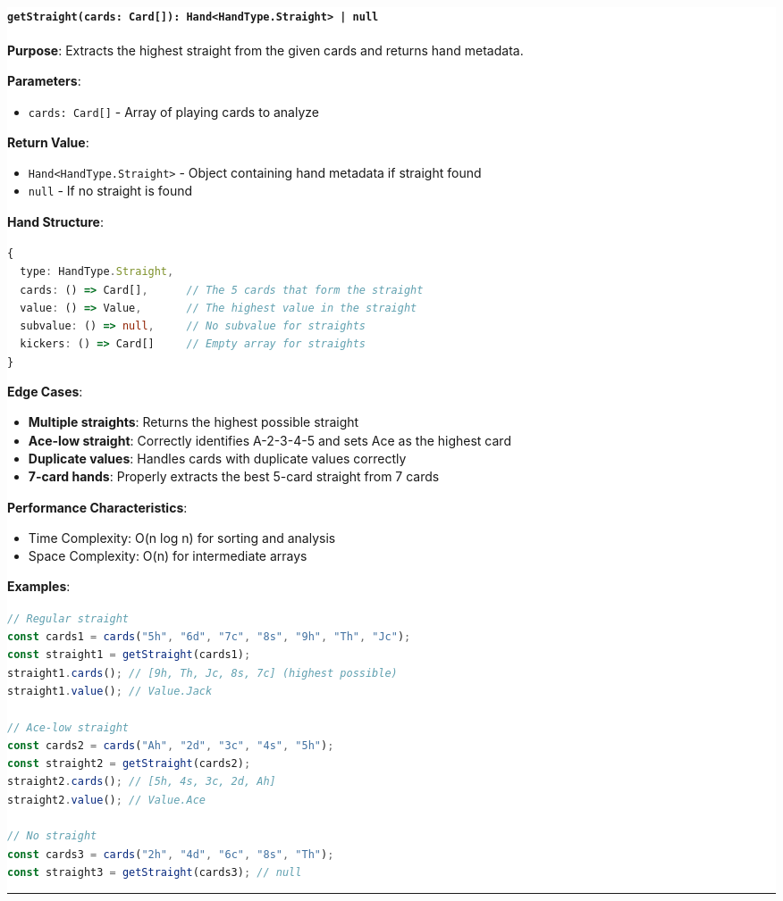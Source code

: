 #### `getStraight(cards: Card[]): Hand<HandType.Straight> | null`

**Purpose**: Extracts the highest straight from the given cards and returns hand metadata.

**Parameters**:

- `cards: Card[]` - Array of playing cards to analyze

**Return Value**:

- `Hand<HandType.Straight>` - Object containing hand metadata if straight found
- `null` - If no straight is found

**Hand Structure**:

```typescript
{
  type: HandType.Straight,
  cards: () => Card[],      // The 5 cards that form the straight
  value: () => Value,       // The highest value in the straight
  subvalue: () => null,     // No subvalue for straights
  kickers: () => Card[]     // Empty array for straights
}
```

**Edge Cases**:

- **Multiple straights**: Returns the highest possible straight
- **Ace-low straight**: Correctly identifies A-2-3-4-5 and sets Ace as the highest card
- **Duplicate values**: Handles cards with duplicate values correctly
- **7-card hands**: Properly extracts the best 5-card straight from 7 cards

**Performance Characteristics**:

- Time Complexity: O(n log n) for sorting and analysis
- Space Complexity: O(n) for intermediate arrays

**Examples**:

```typescript
// Regular straight
const cards1 = cards("5h", "6d", "7c", "8s", "9h", "Th", "Jc");
const straight1 = getStraight(cards1);
straight1.cards(); // [9h, Th, Jc, 8s, 7c] (highest possible)
straight1.value(); // Value.Jack

// Ace-low straight
const cards2 = cards("Ah", "2d", "3c", "4s", "5h");
const straight2 = getStraight(cards2);
straight2.cards(); // [5h, 4s, 3c, 2d, Ah]
straight2.value(); // Value.Ace

// No straight
const cards3 = cards("2h", "4d", "6c", "8s", "Th");
const straight3 = getStraight(cards3); // null
```

---